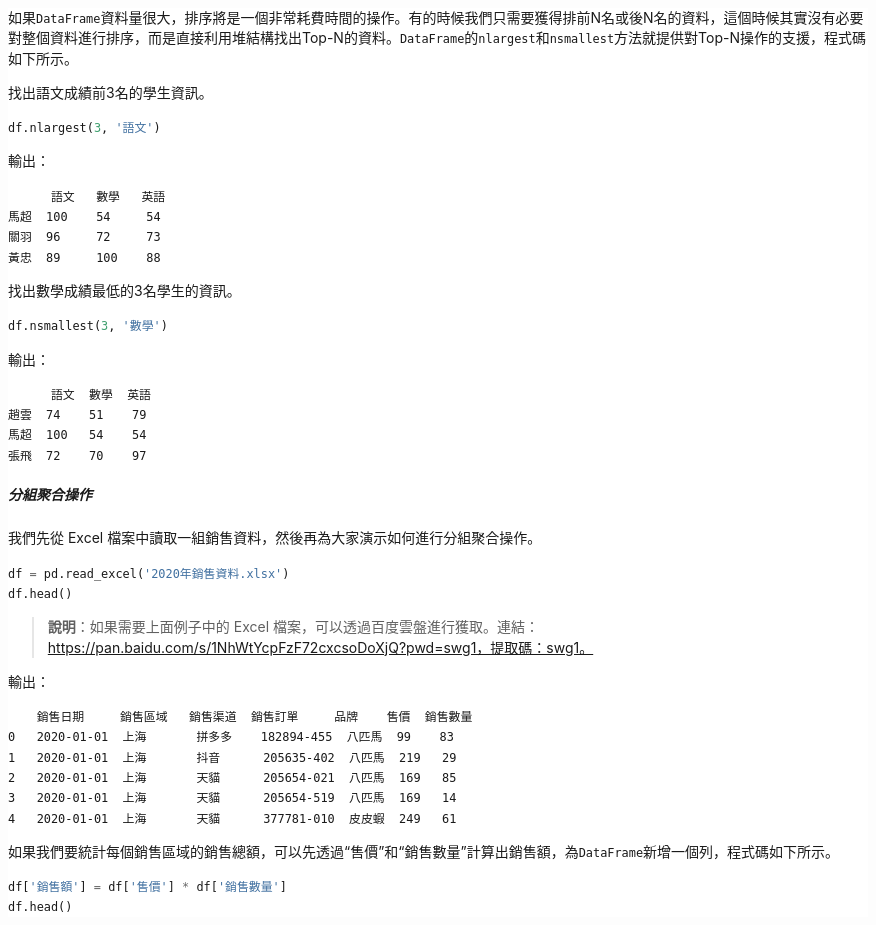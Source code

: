 如果`DataFrame`資料量很大，排序將是一個非常耗費時間的操作。有的時候我們只需要獲得排前N名或後N名的資料，這個時候其實沒有必要對整個資料進行排序，而是直接利用堆結構找出Top-N的資料。`DataFrame`的`nlargest`和`nsmallest`方法就提供對Top-N操作的支援，程式碼如下所示。

找出語文成績前3名的學生資訊。

```Python
df.nlargest(3, '語文')
```

輸出：

```
      語文   數學   英語
馬超	100    54	  54
關羽	96     72     73
黃忠	89     100    88
```

找出數學成績最低的3名學生的資訊。

```Python
df.nsmallest(3, '數學')
```

輸出：

```
      語文  數學  英語
趙雲  74    51	79
馬超  100   54	54
張飛  72    70	97
```

##### 分組聚合操作

我們先從 Excel 檔案中讀取一組銷售資料，然後再為大家演示如何進行分組聚合操作。

```Python
df = pd.read_excel('2020年銷售資料.xlsx')
df.head()
```

> **說明**：如果需要上面例子中的 Excel 檔案，可以透過百度雲盤進行獲取。連結：https://pan.baidu.com/s/1NhWtYcpFzF72cxcsoDoXjQ?pwd=swg1，提取碼：swg1。

輸出：

```
    銷售日期	 銷售區域   銷售渠道  銷售訂單     品牌    售價  銷售數量
0   2020-01-01  上海       拼多多    182894-455  八匹馬  99    83
1   2020-01-01  上海       抖音      205635-402  八匹馬  219   29
2   2020-01-01  上海       天貓      205654-021  八匹馬  169   85
3   2020-01-01  上海       天貓      205654-519  八匹馬  169   14
4   2020-01-01  上海       天貓      377781-010  皮皮蝦  249   61
```

如果我們要統計每個銷售區域的銷售總額，可以先透過“售價”和“銷售數量”計算出銷售額，為`DataFrame`新增一個列，程式碼如下所示。

```Python
df['銷售額'] = df['售價'] * df['銷售數量']
df.head()
```
